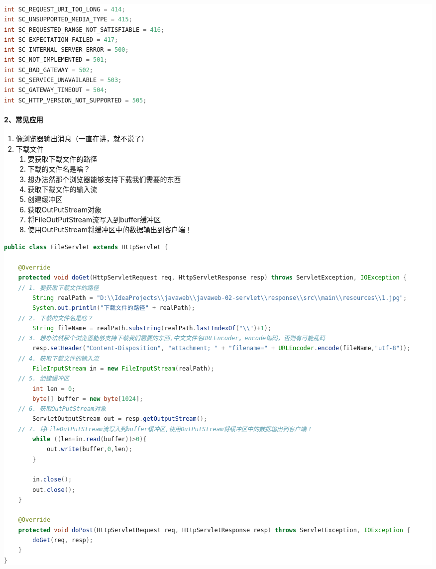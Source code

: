  ```java
int SC_REQUEST_URI_TOO_LONG = 414;
int SC_UNSUPPORTED_MEDIA_TYPE = 415;
int SC_REQUESTED_RANGE_NOT_SATISFIABLE = 416;
int SC_EXPECTATION_FAILED = 417;
int SC_INTERNAL_SERVER_ERROR = 500;
int SC_NOT_IMPLEMENTED = 501;
int SC_BAD_GATEWAY = 502;
int SC_SERVICE_UNAVAILABLE = 503;
int SC_GATEWAY_TIMEOUT = 504;
int SC_HTTP_VERSION_NOT_SUPPORTED = 505;
 ```



#### 2、常见应用

1. 像浏览器输出消息（一直在讲，就不说了）
2. 下载文件
   1. 要获取下载文件的路径
   2. 下载的文件名是啥？
   3. 想办法然那个浏览器能够支持下载我们需要的东西
   4. 获取下载文件的输入流
   5. 创建缓冲区
   6. 获取OutPutStream对象
   7. 将FileOutPutStream流写入到buffer缓冲区
   8. 使用OutPutStream将缓冲区中的数据输出到客户端！

```java
public class FileServlet extends HttpServlet {

    @Override
    protected void doGet(HttpServletRequest req, HttpServletResponse resp) throws ServletException, IOException {
    // 1. 要获取下载文件的路径
        String realPath = "D:\\IdeaProjects\\javaweb\\javaweb-02-servlet\\response\\src\\main\\resources\\1.jpg";
        System.out.println("下载文件的路径" + realPath);
    // 2. 下载的文件名是啥？
        String fileName = realPath.substring(realPath.lastIndexOf("\\")+1);
    // 3. 想办法然那个浏览器能够支持下载我们需要的东西,中文文件名URLEncoder。encode编码，否则有可能乱码
        resp.setHeader("Content-Disposition", "attachment; " + "filename=" + URLEncoder.encode(fileName,"utf-8"));
    // 4. 获取下载文件的输入流
        FileInputStream in = new FileInputStream(realPath);
    // 5. 创建缓冲区
        int len = 0;
        byte[] buffer = new byte[1024];
    // 6. 获取OutPutStream对象
        ServletOutputStream out = resp.getOutputStream();
    // 7. 将FileOutPutStream流写入到buffer缓冲区,使用OutPutStream将缓冲区中的数据输出到客户端！
        while ((len=in.read(buffer))>0){
            out.write(buffer,0,len);
        }

        in.close();
        out.close();
    }

    @Override
    protected void doPost(HttpServletRequest req, HttpServletResponse resp) throws ServletException, IOException {
        doGet(req, resp);
    }
}
```
